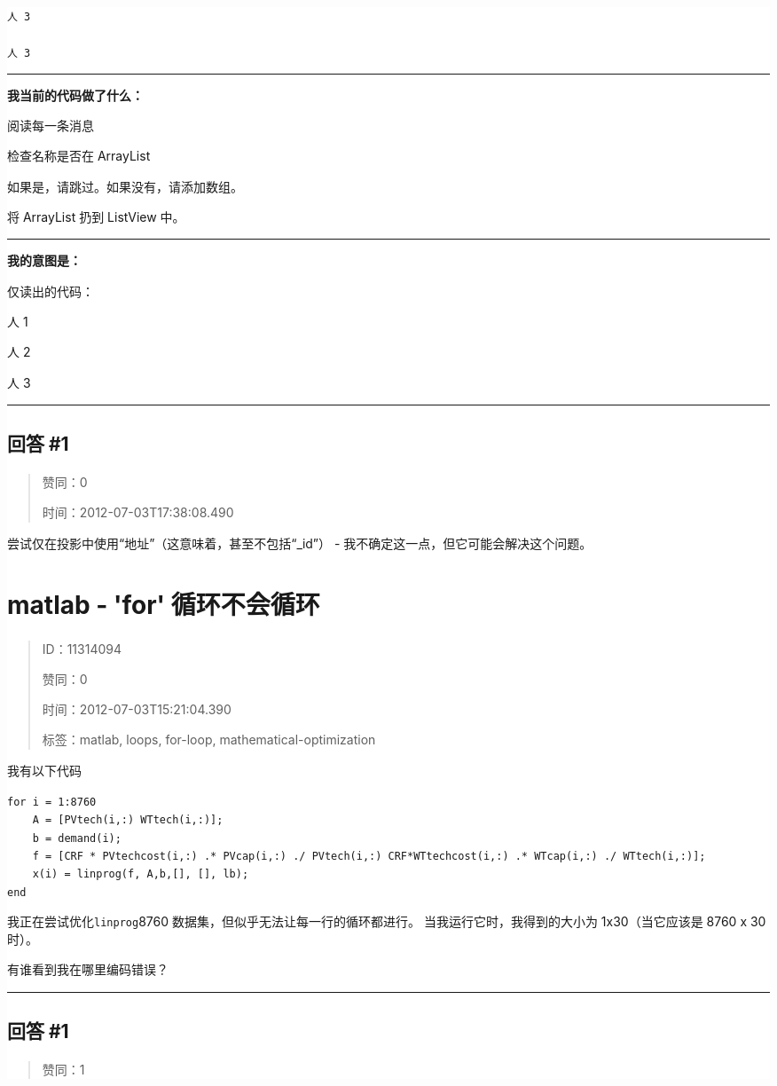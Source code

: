     人 3

    人 3

* * *

**我当前的代码做了什么：**

阅读每一条消息

检查名称是否在 ArrayList

如果是，请跳过。如果没有，请添加数组。

将 ArrayList 扔到 ListView 中。

* * *

**我的意图是：**

仅读出的代码：

人 1

人 2

人 3

* * *

## 回答 #1

> 赞同：0
> 
> 时间：2012-07-03T17:38:08.490

尝试仅在投影中使用“地址”（这意味着，甚至不包括“_id”） - 我不确定这一点，但它可能会解决这个问题。

# matlab - 'for' 循环不会循环

> ID：11314094
> 
> 赞同：0
> 
> 时间：2012-07-03T15:21:04.390
> 
> 标签：matlab, loops, for-loop, mathematical-optimization

我有以下代码

```
for i = 1:8760
    A = [PVtech(i,:) WTtech(i,:)];
    b = demand(i);
    f = [CRF * PVtechcost(i,:) .* PVcap(i,:) ./ PVtech(i,:) CRF*WTtechcost(i,:) .* WTcap(i,:) ./ WTtech(i,:)];
    x(i) = linprog(f, A,b,[], [], lb);
end 
```

我正在尝试优化`linprog`8760 数据集，但似乎无法让每一行的循环都进行。
当我运行它时，我得到的大小为 1x30（当它应该是 8760 x 30 时）。

有谁看到我在哪里编码错误？

* * *

## 回答 #1

> 赞同：1
> 
